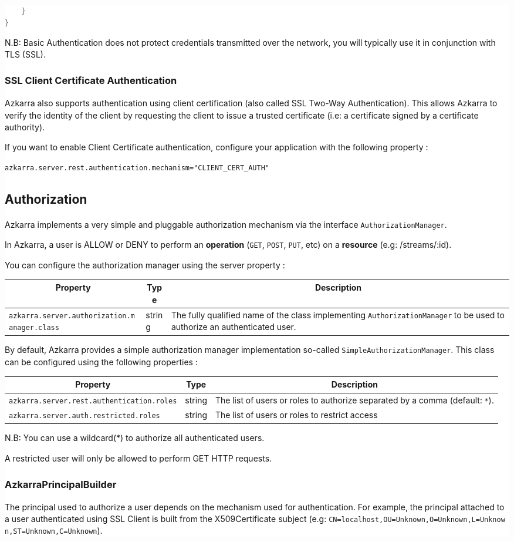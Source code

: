 ```java
    }
}
```

N.B: Basic Authentication does not protect credentials transmitted over the network, you will typically use it in conjunction with TLS (SSL).

### SSL Client Certificate Authentication

Azkarra also supports authentication using client certification (also called SSL Two-Way Authentication). This allows Azkarra to verify the identity of the client by requesting the client to issue a trusted certificate (i.e: a certificate signed by a certificate authority).

If you want to enable Client Certificate authentication, configure your application with the following property : 

```
azkarra.server.rest.authentication.mechanism="CLIENT_CERT_AUTH"
```

## Authorization

Azkarra implements a very simple and pluggable authorization mechanism via 
the interface `AuthorizationManager`.
 
In Azkarra, a user is ALLOW or DENY to perform an **operation** (`GET`, `POST`, `PUT`, etc) on a **resource** (e.g: /streams/:id).

You can configure the authorization manager using the server property :


| Property                            | Type    | Description                                     |
|-------------------------------------|---------|-------------------------------------------------|
|  `azkarra.server.authorization.manager.class`          | string  | The fully qualified name of the class implementing  `AuthorizationManager` to be used to authorize an authenticated user.               |


By default, Azkarra provides a simple authorization manager implementation so-called `SimpleAuthorizationManager`.
This class can be configured using the following properties : 


| Property                            | Type    | Description                                     |
|-------------------------------------|---------|-------------------------------------------------|
|  `azkarra.server.rest.authentication.roles` | string  | The list of users or roles to authorize separated by a comma (default: `*`).  |
|  `azkarra.server.auth.restricted.roles` | string  | The list of users or roles to restrict access  |

N.B: You can use a wildcard(\*) to authorize all authenticated users.

A restricted user will only be allowed to perform GET HTTP requests.


### AzkarraPrincipalBuilder

The principal used to authorize a user depends on the mechanism used for authentication. 
For example, the principal attached to a user authenticated using SSL Client is built from the X509Certificate subject (e.g: `CN=localhost,OU=Unknown,O=Unknown,L=Unknown,ST=Unknown,C=Unknown`).

